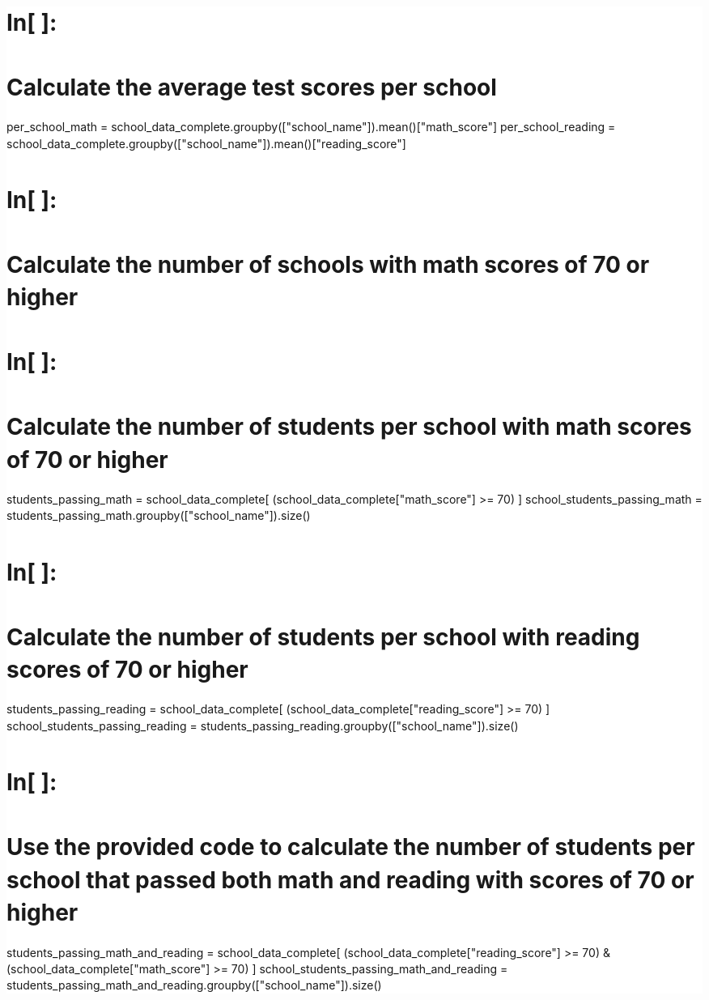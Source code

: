 
# In[ ]:


# Calculate the average test scores per school
per_school_math = school_data_complete.groupby(["school_name"]).mean()["math_score"]
per_school_reading = school_data_complete.groupby(["school_name"]).mean()["reading_score"]


# In[ ]:


# Calculate the number of schools with math scores of 70 or higher


# In[ ]:


# Calculate the number of students per school with math scores of 70 or higher
students_passing_math = school_data_complete[
    (school_data_complete["math_score"] >= 70)
]
school_students_passing_math = students_passing_math.groupby(["school_name"]).size()


# In[ ]:


# Calculate the number of students per school with reading scores of 70 or higher
students_passing_reading = school_data_complete[
    (school_data_complete["reading_score"] >= 70)
]
school_students_passing_reading = students_passing_reading.groupby(["school_name"]).size()


# In[ ]:


# Use the provided code to calculate the number of students per school that passed both math and reading with scores of 70 or higher
students_passing_math_and_reading = school_data_complete[
    (school_data_complete["reading_score"] >= 70) & (school_data_complete["math_score"] >= 70)
]
school_students_passing_math_and_reading = students_passing_math_and_reading.groupby(["school_name"]).size()
